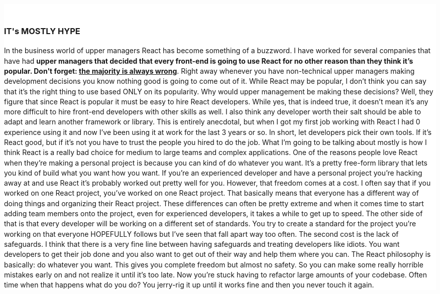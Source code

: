 <br>

### IT's MOSTLY HYPE
      
In the business world of upper managers React has become something of a buzzword. 
I have worked for several companies that have had **upper managers that decided that every front-end is going to use React 
for no other reason than they think it’s popular. Don't forget: [the majority is always wrong](https://youtu.be/KiszaMhevsQ)**. 
Right away whenever you have non-technical upper managers making development decisions you know nothing good is going to come out of it. 
While React may be popular, I don’t think you can say that it’s the right thing to use based ONLY on its popularity.
Why would upper management be making these decisions? Well, they figure that since React is popular it must be easy to hire React developers. 
While yes, that is indeed true, it doesn’t mean it’s any more difficult to hire front-end developers with other skills as well. 
I also think any developer worth their salt should be able to adapt and learn another framework or library. 
This is entirely anecdotal, but when I got my first job working with React I had 0 experience using it and 
now I’ve been using it at work for the last 3 years or so.
In short, let developers pick their own tools. If it’s React good, but if it’s not you have to trust the people you hired to do the job. 
What I’m going to be talking about mostly is how I think React is a really bad choice for medium to large teams and complex applications.
One of the reasons people love React when they’re making a personal project is because you can kind of do whatever you want. 
It’s a pretty free-form library that lets you kind of build what you want how you want. 
If you’re an experienced developer and have a personal project you’re hacking away at and use React it’s probably worked out pretty well for you.
However, that freedom comes at a cost. 
I often say that if you worked on one React project, you’ve worked on one React project.
That basically means that everyone has a different way of doing things and organizing their React project. 
These differences can often be pretty extreme and when it comes time to start adding team members onto the project, 
even for experienced developers, it takes a while to get up to speed. 
The other side of that is that every developer will be working on a different set of standards. 
You try to create a standard for the project you’re working on that everyone HOPEFULLY follows but I’ve seen that fall apart way too often.
The second cost is the lack of safeguards. 
I think that there is a very fine line between having safeguards and treating developers like idiots. 
You want developers to get their job done and you also want to get out of their way and help them where you can. 
The React philosophy is basically: do whatever you want. This gives you complete freedom but almost no safety. 
So you can make some really horrible mistakes early on and not realize it until it’s too late. 
Now you’re stuck having to refactor large amounts of your codebase. 
Often time when that happens what do you do? You jerry-rig it up until it works fine and then you never touch it again.
      